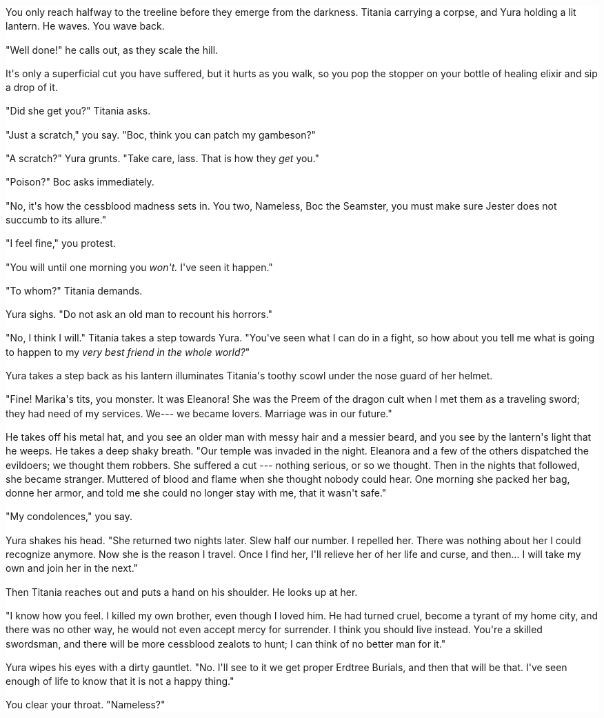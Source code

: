 You only reach halfway to the treeline before they emerge from the darkness. Titania carrying a corpse, and Yura holding a lit lantern. He waves. You wave back.

"Well done!" he calls out, as they scale the hill.

It's only a superficial cut you have suffered, but it hurts as you walk, so you pop the stopper on your bottle of healing elixir and sip a drop of it.

"Did she get you?" Titania asks.

"Just a scratch," you say. "Boc, think you can patch my gambeson?"

"A scratch?" Yura grunts. "Take care, lass. That is how they _get_ you."

"Poison?" Boc asks immediately.

"No, it's how the cessblood madness sets in. You two, Nameless, Boc the Seamster, you must make sure Jester does not succumb to its allure."

"I feel fine," you protest.

"You will until one morning you _won't._ I've seen it happen."

"To whom?" Titania demands.

Yura sighs. "Do not ask an old man to recount his horrors."

"No, I think I will." Titania takes a step towards Yura. "You've seen what I can do in a fight, so how about you tell me what is going to happen to my _very best friend in the whole world?_"

Yura takes a step back as his lantern illuminates Titania's toothy scowl under the nose guard of her helmet.

"Fine! Marika's tits, you monster. It was Eleanora! She was the Preem of the dragon cult when I met them as a traveling sword; they had need of my services. We--- we became lovers. Marriage was in our future."

He takes off his metal hat, and you see an older man with messy hair and a messier beard, and you see by the lantern's light that he weeps. He takes a deep shaky breath. "Our temple was invaded in the night. Eleanora and a few of the others dispatched the evildoers; we thought them robbers. She suffered a cut --- nothing serious, or so we thought. Then in the nights that followed, she became stranger. Muttered of blood and flame when she thought nobody could hear. One morning she packed her bag, donne her armor, and told me she could no longer stay with me, that it wasn't safe."

"My condolences," you say.

Yura shakes his head. "She returned two nights later. Slew half our number. I repelled her. There was nothing about her I could recognize anymore. Now she is the reason I travel. Once I find her, I'll relieve her of her life and curse, and then... I will take my own and join her in the next."

Then Titania reaches out and puts a hand on his shoulder. He looks up at her.

"I know how you feel. I killed my own brother, even though I loved him. He had turned cruel, become a tyrant of my home city, and there was no other way, he would not even accept mercy for surrender. I think you should live instead. You're a skilled swordsman, and there will be more cessblood zealots to hunt; I can think of no better man for it."

Yura wipes his eyes with a dirty gauntlet. "No. I'll see to it we get proper Erdtree Burials, and then that will be that. I've seen enough of life to know that it is not a happy thing."

You clear your throat. "Nameless?"
